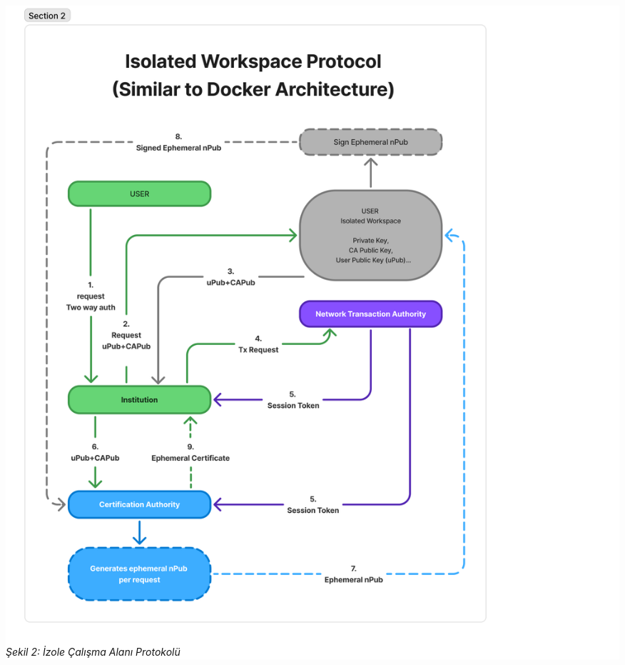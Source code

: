   <img src="images/model-2-diyagram.png" alt="Model 2 – İzole Çalışma Alanı Protokolü" width="700">
  <br>
  <em>Şekil 2: İzole Çalışma Alanı Protokolü</em>
</p>
